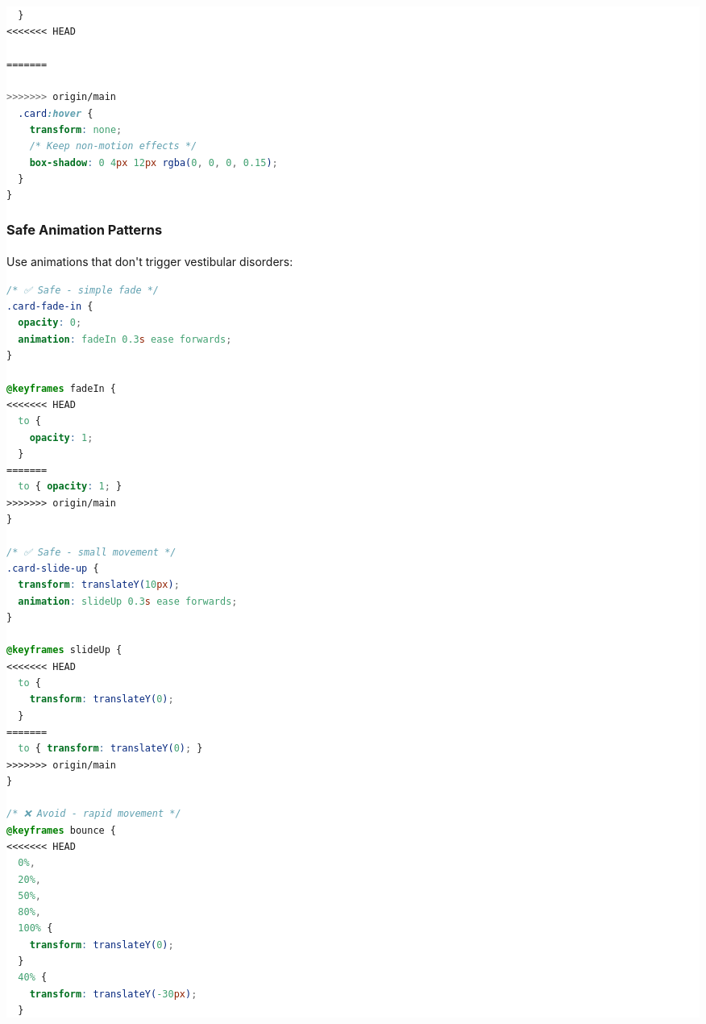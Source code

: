 ```css
  }
<<<<<<< HEAD

=======
  
>>>>>>> origin/main
  .card:hover {
    transform: none;
    /* Keep non-motion effects */
    box-shadow: 0 4px 12px rgba(0, 0, 0, 0.15);
  }
}
```

### Safe Animation Patterns

Use animations that don't trigger vestibular disorders:

```css
/* ✅ Safe - simple fade */
.card-fade-in {
  opacity: 0;
  animation: fadeIn 0.3s ease forwards;
}

@keyframes fadeIn {
<<<<<<< HEAD
  to {
    opacity: 1;
  }
=======
  to { opacity: 1; }
>>>>>>> origin/main
}

/* ✅ Safe - small movement */
.card-slide-up {
  transform: translateY(10px);
  animation: slideUp 0.3s ease forwards;
}

@keyframes slideUp {
<<<<<<< HEAD
  to {
    transform: translateY(0);
  }
=======
  to { transform: translateY(0); }
>>>>>>> origin/main
}

/* ❌ Avoid - rapid movement */
@keyframes bounce {
<<<<<<< HEAD
  0%,
  20%,
  50%,
  80%,
  100% {
    transform: translateY(0);
  }
  40% {
    transform: translateY(-30px);
  }
```
